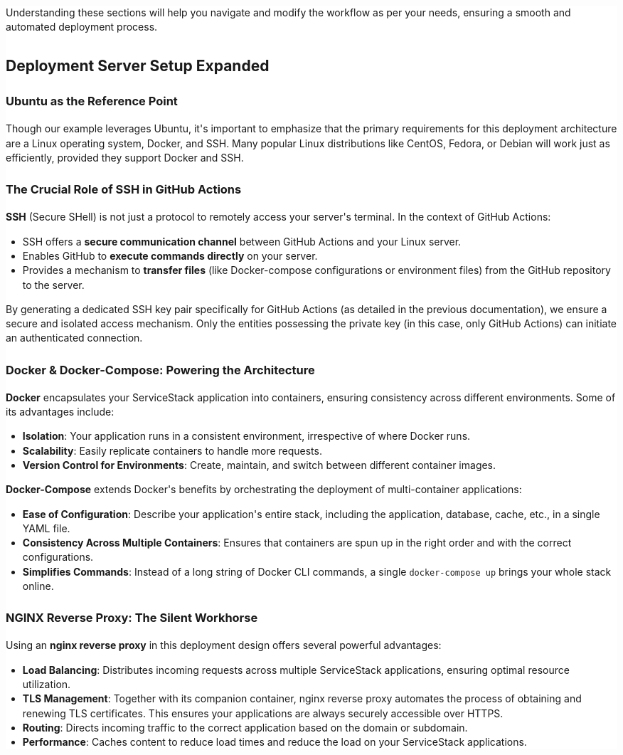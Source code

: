 Understanding these sections will help you navigate and modify the workflow as per your needs, ensuring a smooth and automated deployment process.

## Deployment Server Setup Expanded

### Ubuntu as the Reference Point

Though our example leverages Ubuntu, it's important to emphasize that the primary requirements for this deployment architecture are a Linux operating system, Docker, and SSH. Many popular Linux distributions like CentOS, Fedora, or Debian will work just as efficiently, provided they support Docker and SSH.

### The Crucial Role of SSH in GitHub Actions

**SSH** (Secure SHell) is not just a protocol to remotely access your server's terminal. In the context of GitHub Actions:

- SSH offers a **secure communication channel** between GitHub Actions and your Linux server.
- Enables GitHub to **execute commands directly** on your server.
- Provides a mechanism to **transfer files** (like Docker-compose configurations or environment files) from the GitHub repository to the server.

By generating a dedicated SSH key pair specifically for GitHub Actions (as detailed in the previous documentation), we ensure a secure and isolated access mechanism. Only the entities possessing the private key (in this case, only GitHub Actions) can initiate an authenticated connection.

### Docker & Docker-Compose: Powering the Architecture

**Docker** encapsulates your ServiceStack application into containers, ensuring consistency across different environments. Some of its advantages include:

- **Isolation**: Your application runs in a consistent environment, irrespective of where Docker runs.
- **Scalability**: Easily replicate containers to handle more requests.
- **Version Control for Environments**: Create, maintain, and switch between different container images.

**Docker-Compose** extends Docker's benefits by orchestrating the deployment of multi-container applications:

- **Ease of Configuration**: Describe your application's entire stack, including the application, database, cache, etc., in a single YAML file.
- **Consistency Across Multiple Containers**: Ensures that containers are spun up in the right order and with the correct configurations.
- **Simplifies Commands**: Instead of a long string of Docker CLI commands, a single `docker-compose up` brings your whole stack online.

### NGINX Reverse Proxy: The Silent Workhorse

Using an **nginx reverse proxy** in this deployment design offers several powerful advantages:

- **Load Balancing**: Distributes incoming requests across multiple ServiceStack applications, ensuring optimal resource utilization.
- **TLS Management**: Together with its companion container, nginx reverse proxy automates the process of obtaining and renewing TLS certificates. This ensures your applications are always securely accessible over HTTPS.
- **Routing**: Directs incoming traffic to the correct application based on the domain or subdomain.
- **Performance**: Caches content to reduce load times and reduce the load on your ServiceStack applications.
